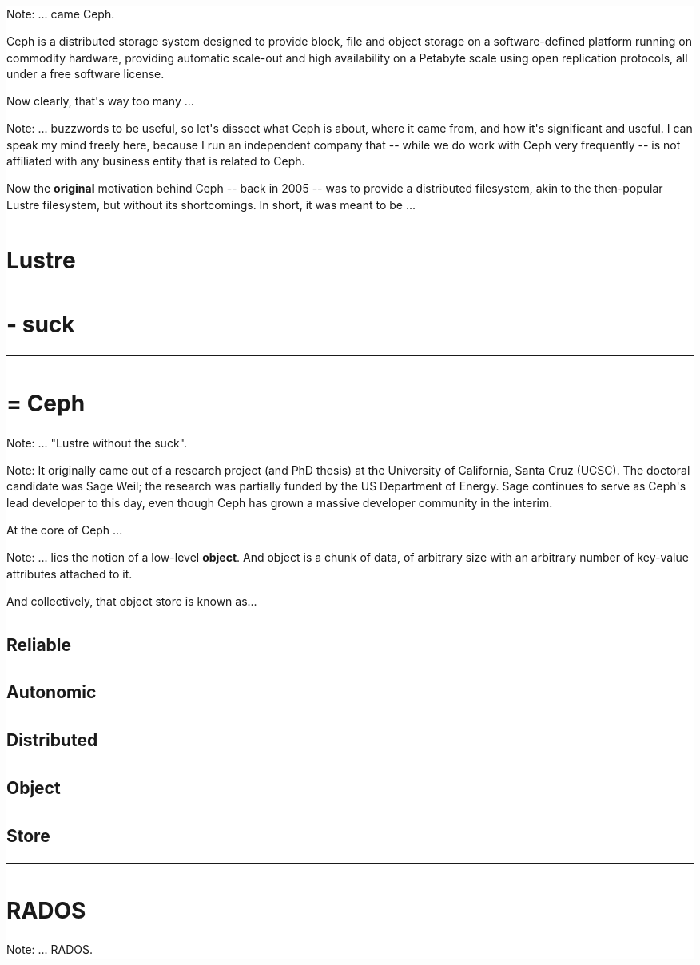 
Note: ... came Ceph.

Ceph is a distributed storage system designed to provide block,
file and object storage on a software-defined platform running on
commodity hardware, providing automatic scale-out and high
availability on a Petabyte scale using open replication protocols, all
under a free software license.

Now clearly, that's way too many ...



Note: ... buzzwords to be useful, so let's dissect what Ceph is
about, where it came from, and how it's significant and useful. I can
speak my mind freely here, because I run an independent company that
-- while we do work with Ceph very frequently -- is not affiliated
with any business entity that is related to Ceph.

Now the **original** motivation behind Ceph -- back in 2005 -- was
to provide a distributed filesystem, akin to the then-popular Lustre
filesystem, but without its shortcomings. In short, it was meant to be ...


# Lustre
# - suck
--------
# = Ceph

Note: ... "Lustre without the suck".



Note: It originally came out of a research project (and PhD thesis) at
the University of California, Santa Cruz (UCSC). The doctoral
candidate was Sage Weil; the research was partially funded by the US
Department of Energy. Sage continues to serve as Ceph's lead developer
to this day, even though Ceph has grown a massive developer community
in the interim.

At the core of Ceph ...



Note: ... lies the notion of a low-level **object**. And
object is a chunk of data, of arbitrary size with an arbitrary number
of key-value attributes attached to it.

And collectively, that object store is known as...


## Reliable
## Autonomic
## Distributed
## Object
## Store
---------
# RADOS
Note: ... RADOS.
